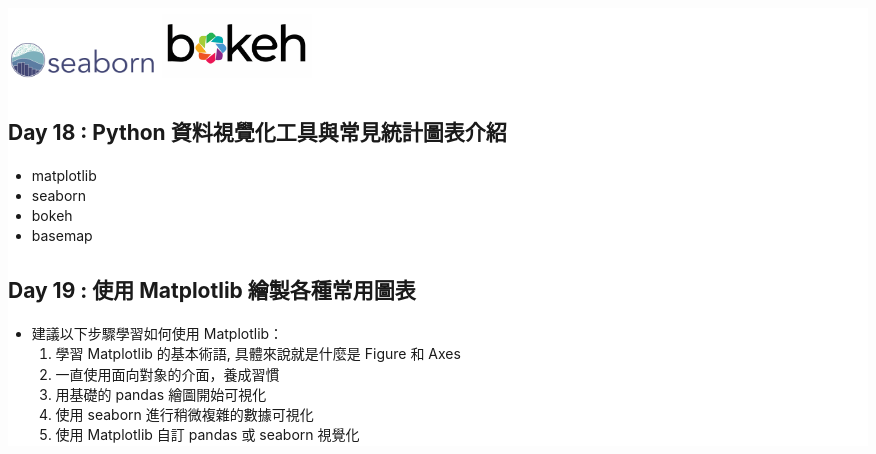 <img width=150 src="images/seaborn.png"></img>
<img width=150 src="images/bokeh.png"></img>

## Day 18 : Python 資料視覺化工具與常見統計圖表介紹
* matplotlib
* seaborn
* bokeh
* basemap

## Day 19 : 使用 Matplotlib 繪製各種常用圖表
* 建議以下步驟學習如何使用 Matplotlib：
    1. 學習 Matplotlib 的基本術語, 具體來說就是什麼是 Figure 和 Axes
    2. 一直使用面向對象的介面，養成習慣
    3. 用基礎的 pandas 繪圖開始可視化
    4. 使用 seaborn 進行稍微複雜的數據可視化
    5. 使用 Matplotlib 自訂 pandas 或 seaborn 視覺化

